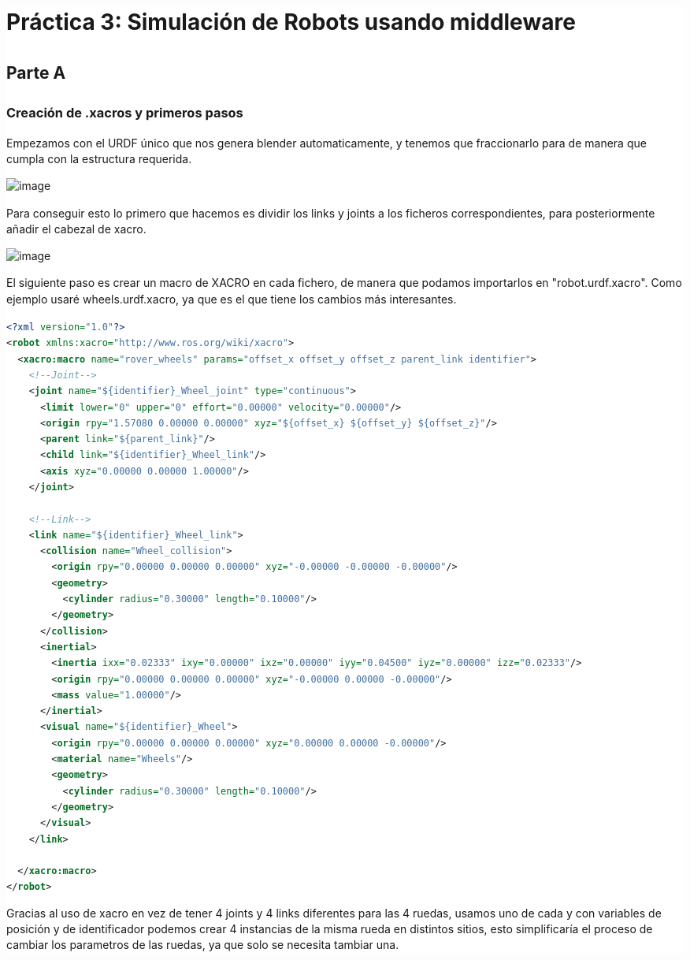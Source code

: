 # Práctica 3: Simulación de Robots usando middleware
## Parte A
### Creación de .xacros y primeros pasos
Empezamos con el URDF único que nos genera blender automaticamente, y tenemos que fraccionarlo para de manera que cumpla con la estructura requerida.

![image](https://github.com/user-attachments/assets/7e914556-1626-44ad-b943-bf69dbd22703)

Para conseguir esto lo primero que hacemos es dividir los links y joints a los ficheros correspondientes, para posteriormente añadir el cabezal de xacro.

![image](https://github.com/user-attachments/assets/f4b57ca6-c631-4b04-bbe0-0718d690eea8)

El siguiente paso es crear un macro de XACRO en cada fichero, de manera que podamos importarlos en "robot.urdf.xacro". Como ejemplo usaré wheels.urdf.xacro, ya que es el que tiene los cambios más interesantes.

```xml
<?xml version="1.0"?>
<robot xmlns:xacro="http://www.ros.org/wiki/xacro">
  <xacro:macro name="rover_wheels" params="offset_x offset_y offset_z parent_link identifier">
    <!--Joint-->
    <joint name="${identifier}_Wheel_joint" type="continuous">
      <limit lower="0" upper="0" effort="0.00000" velocity="0.00000"/>
      <origin rpy="1.57080 0.00000 0.00000" xyz="${offset_x} ${offset_y} ${offset_z}"/>
      <parent link="${parent_link}"/>
      <child link="${identifier}_Wheel_link"/>
      <axis xyz="0.00000 0.00000 1.00000"/>
    </joint>

    <!--Link-->
    <link name="${identifier}_Wheel_link">
      <collision name="Wheel_collision">
        <origin rpy="0.00000 0.00000 0.00000" xyz="-0.00000 -0.00000 -0.00000"/>
        <geometry>
          <cylinder radius="0.30000" length="0.10000"/>
        </geometry>
      </collision>
      <inertial>
        <inertia ixx="0.02333" ixy="0.00000" ixz="0.00000" iyy="0.04500" iyz="0.00000" izz="0.02333"/>
        <origin rpy="0.00000 0.00000 0.00000" xyz="-0.00000 0.00000 -0.00000"/>
        <mass value="1.00000"/>
      </inertial>
      <visual name="${identifier}_Wheel">
        <origin rpy="0.00000 0.00000 0.00000" xyz="0.00000 0.00000 -0.00000"/>
        <material name="Wheels"/>
        <geometry>
          <cylinder radius="0.30000" length="0.10000"/>
        </geometry>
      </visual>
    </link>

  </xacro:macro>
</robot>
```
Gracias al uso de xacro en vez de tener 4 joints y 4 links diferentes para las 4 ruedas, usamos uno de cada y con variables de posición y de identificador podemos crear 4 instancias de la misma rueda en distintos sitios, esto simplificaría el proceso de cambiar los parametros de las ruedas, ya que solo se necesita tambiar una.

